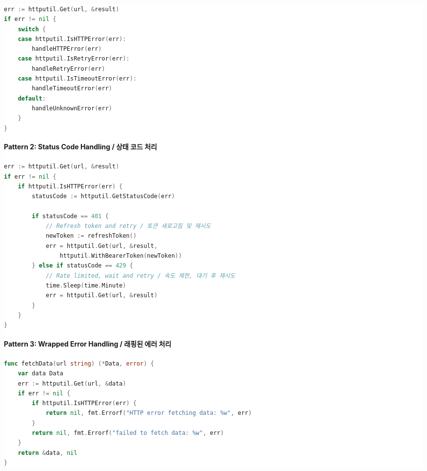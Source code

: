 ```go
err := httputil.Get(url, &result)
if err != nil {
    switch {
    case httputil.IsHTTPError(err):
        handleHTTPError(err)
    case httputil.IsRetryError(err):
        handleRetryError(err)
    case httputil.IsTimeoutError(err):
        handleTimeoutError(err)
    default:
        handleUnknownError(err)
    }
}
```

#### Pattern 2: Status Code Handling / 상태 코드 처리

```go
err := httputil.Get(url, &result)
if err != nil {
    if httputil.IsHTTPError(err) {
        statusCode := httputil.GetStatusCode(err)

        if statusCode == 401 {
            // Refresh token and retry / 토큰 새로고침 및 재시도
            newToken := refreshToken()
            err = httputil.Get(url, &result,
                httputil.WithBearerToken(newToken))
        } else if statusCode == 429 {
            // Rate limited, wait and retry / 속도 제한, 대기 후 재시도
            time.Sleep(time.Minute)
            err = httputil.Get(url, &result)
        }
    }
}
```

#### Pattern 3: Wrapped Error Handling / 래핑된 에러 처리

```go
func fetchData(url string) (*Data, error) {
    var data Data
    err := httputil.Get(url, &data)
    if err != nil {
        if httputil.IsHTTPError(err) {
            return nil, fmt.Errorf("HTTP error fetching data: %w", err)
        }
        return nil, fmt.Errorf("failed to fetch data: %w", err)
    }
    return &data, nil
}
```
